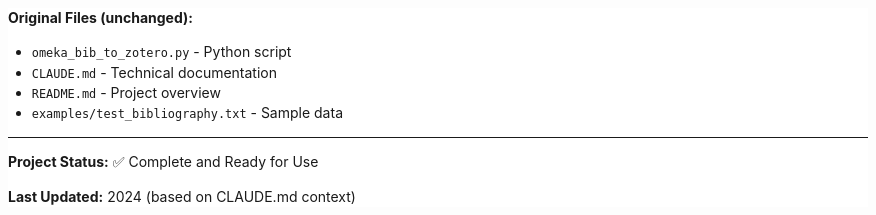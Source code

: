 **Original Files (unchanged):**
- `omeka_bib_to_zotero.py` - Python script
- `CLAUDE.md` - Technical documentation
- `README.md` - Project overview
- `examples/test_bibliography.txt` - Sample data

---

**Project Status:** ✅ Complete and Ready for Use

**Last Updated:** 2024 (based on CLAUDE.md context)
